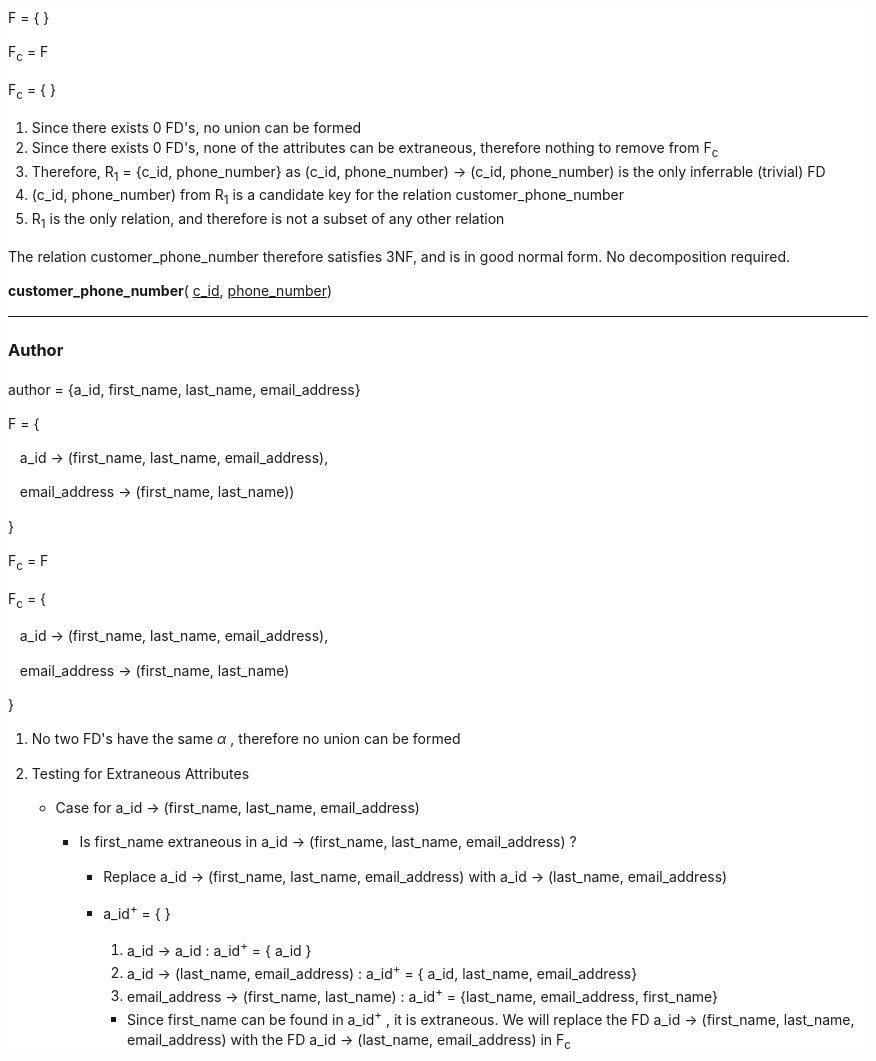 F = { }

F<sub>c</sub> = F

F<sub>c</sub> = { }

1) Since there exists 0 FD's, no union can be formed
2) Since there exists 0 FD's, none of the attributes can be extraneous, therefore nothing to remove from F<sub>c</sub>
3) Therefore, R<sub>1</sub> = {c_id, phone_number} as (c_id, phone_number) &rarr; (c_id, phone_number) is the only inferrable (trivial) FD
4) (c_id, phone_number) from R<sub>1</sub> is a candidate key for the relation customer_phone_number
5) R<sub>1</sub> is the only relation, and therefore is not a subset of any other relation

The relation customer_phone_number therefore satisfies 3NF, and is in good normal form. No decomposition required.

**customer_phone_number**( <ins>c_id</ins>, <ins>phone_number</ins>)

---
### Author

author = {a_id, first_name, last_name, email_address}

F = {

&nbsp;&nbsp; a_id &rarr; (first_name, last_name, email_address),

&nbsp;&nbsp; email_address &rarr; (first_name, last_name))

}

F<sub>c</sub> = F

F<sub>c</sub> = {

&nbsp;&nbsp; a_id &rarr; (first_name, last_name, email_address),

&nbsp;&nbsp; email_address &rarr; (first_name, last_name)

}

1) No two FD's have the same $\alpha$ , therefore no union can be formed
2) Testing for Extraneous Attributes

   * Case for a_id &rarr; (first_name, last_name, email_address)

      *  Is first_name extraneous in a_id &rarr; (first_name, last_name, email_address) ?

          * Replace a_id &rarr; (first_name, last_name, email_address) with a_id &rarr; (last_name, email_address)

          * a_id<sup>+</sup> = { } 

            1) a_id &rarr; a_id : a_id<sup>+</sup> = { a_id }
            2) a_id &rarr; (last_name, email_address) : a_id<sup>+</sup> = { a_id, last_name, email_address}
            3) email_address &rarr; (first_name, last_name) : a_id<sup>+</sup> = {last_name, email_address, first_name}

              * Since first_name can be found in a_id<sup>+</sup> , it is extraneous. We will replace the FD a_id &rarr; (first_name, last_name, email_address) with the FD a_id &rarr; (last_name, email_address) in F<sub>c</sub>
